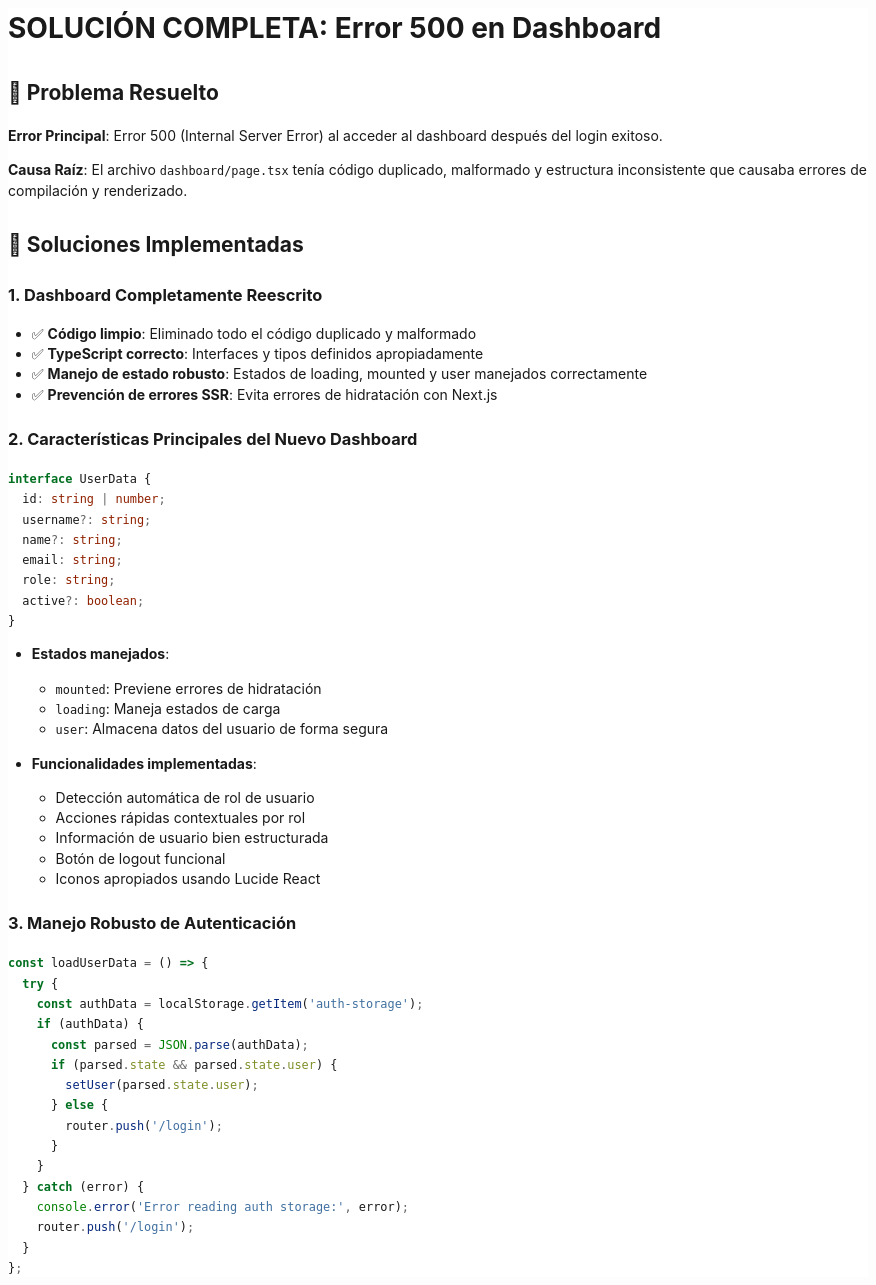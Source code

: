 # SOLUCIÓN COMPLETA: Error 500 en Dashboard

## 🎯 Problema Resuelto

**Error Principal**: Error 500 (Internal Server Error) al acceder al dashboard después del login exitoso.

**Causa Raíz**: El archivo `dashboard/page.tsx` tenía código duplicado, malformado y estructura inconsistente que causaba errores de compilación y renderizado.

## 🔧 Soluciones Implementadas

### 1. **Dashboard Completamente Reescrito**
- ✅ **Código limpio**: Eliminado todo el código duplicado y malformado
- ✅ **TypeScript correcto**: Interfaces y tipos definidos apropiadamente
- ✅ **Manejo de estado robusto**: Estados de loading, mounted y user manejados correctamente
- ✅ **Prevención de errores SSR**: Evita errores de hidratación con Next.js

### 2. **Características Principales del Nuevo Dashboard**

```typescript
interface UserData {
  id: string | number;
  username?: string;
  name?: string;
  email: string;
  role: string;
  active?: boolean;
}
```

- **Estados manejados**:
  - `mounted`: Previene errores de hidratación
  - `loading`: Maneja estados de carga
  - `user`: Almacena datos del usuario de forma segura

- **Funcionalidades implementadas**:
  - Detección automática de rol de usuario
  - Acciones rápidas contextuales por rol
  - Información de usuario bien estructurada
  - Botón de logout funcional
  - Iconos apropiados usando Lucide React

### 3. **Manejo Robusto de Autenticación**
```typescript
const loadUserData = () => {
  try {
    const authData = localStorage.getItem('auth-storage');
    if (authData) {
      const parsed = JSON.parse(authData);
      if (parsed.state && parsed.state.user) {
        setUser(parsed.state.user);
      } else {
        router.push('/login');
      }
    }
  } catch (error) {
    console.error('Error reading auth storage:', error);
    router.push('/login');
  }
};
```
